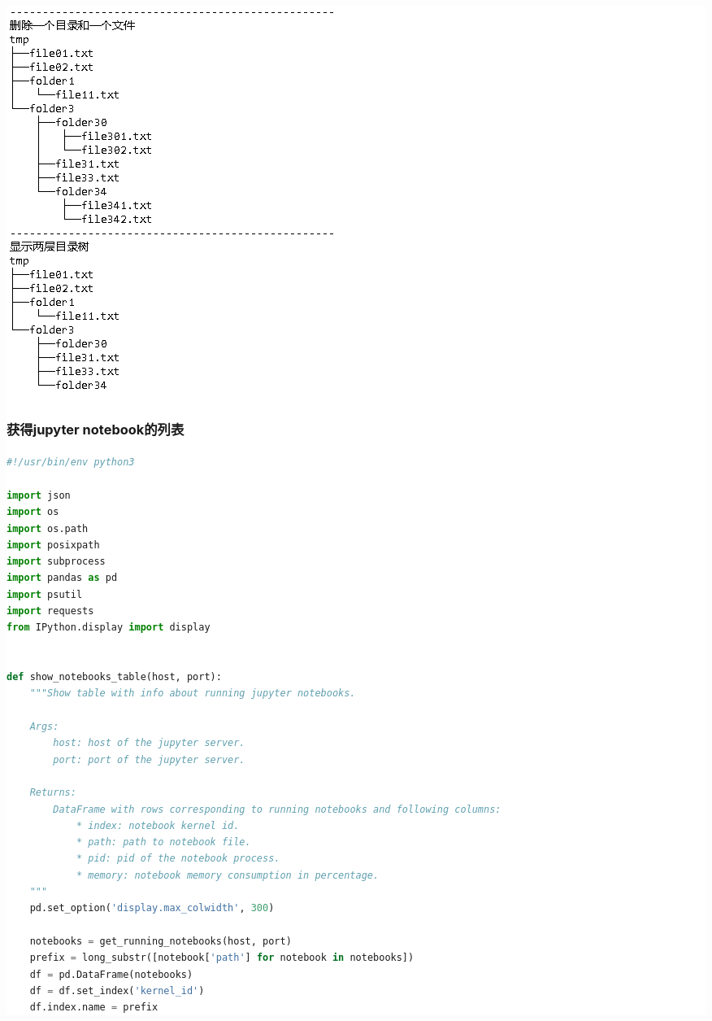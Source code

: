 ![image-20201222112909455](images/image-20201222112909455.png)

### 获得jupyter notebook的列表

~~~python
#!/usr/bin/env python3

import json
import os
import os.path
import posixpath
import subprocess
import pandas as pd
import psutil
import requests
from IPython.display import display


def show_notebooks_table(host, port):
    """Show table with info about running jupyter notebooks.

    Args:
        host: host of the jupyter server.
        port: port of the jupyter server.

    Returns:
        DataFrame with rows corresponding to running notebooks and following columns:
            * index: notebook kernel id.
            * path: path to notebook file.
            * pid: pid of the notebook process.
            * memory: notebook memory consumption in percentage.
    """
    pd.set_option('display.max_colwidth', 300)
    
    notebooks = get_running_notebooks(host, port)
    prefix = long_substr([notebook['path'] for notebook in notebooks])
    df = pd.DataFrame(notebooks)
    df = df.set_index('kernel_id')
    df.index.name = prefix
~~~